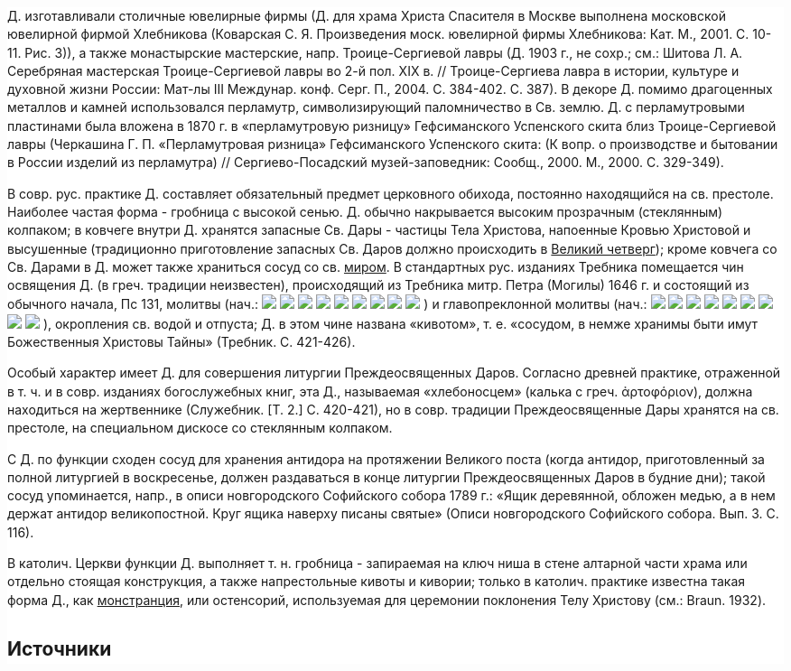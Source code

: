 Д. изготавливали столичные ювелирные фирмы (Д. для храма Христа Спасителя в Москве выполнена московской ювелирной фирмой Хлебникова (Коварская С. Я. Произведения моск. ювелирной фирмы Хлебникова: Кат. М., 2001. С. 10-11. Рис. 3)), а также монастырские мастерские, напр. Троице-Сергиевой лавры (Д. 1903 г., не сохр.; см.: Шитова Л. А. Серебряная мастерская Троице-Сергиевой лавры во 2-й пол. XIX в. // Троице-Сергиева лавра в истории, культуре и духовной жизни России: Мат-лы III Междунар. конф. Серг. П., 2004. С. 384-402. С. 387). В декоре Д. помимо драгоценных металлов и камней использовался перламутр, символизирующий паломничество в Св. землю. Д. с перламутровыми пластинами была вложена в 1870 г. в «перламутровую ризницу» Гефсиманского Успенского скита близ Троице-Сергиевой лавры (Черкашина Г. П. «Перламутровая ризница» Гефсиманского Успенского скита: (К вопр. о производстве и бытовании в России изделий из перламутра) // Сергиево-Посадский музей-заповедник: Сообщ., 2000. М., 2000. С. 329-349).

В совр. рус. практике Д. составляет обязательный предмет церковного обихода, постоянно находящийся на св. престоле. Наиболее частая форма - гробница с высокой сенью. Д. обычно накрывается высоким прозрачным (стеклянным) колпаком; в ковчеге внутри Д. хранятся запасные Св. Дары - частицы Тела Христова, напоенные Кровью Христовой и высушенные (традиционно приготовление запасных Св. Даров должно происходить в [Великий четверг](<https://pravenc.ru/text/Великий четверг.html>)); кроме ковчега со Св. Дарами в Д. может также храниться сосуд со св. [миром](https://pravenc.ru/text/миром.html). В стандартных рус. изданиях Требника помещается чин освящения Д. (в греч. традиции неизвестен), происходящий из Требника митр. Петра (Могилы) 1646 г. и состоящий из обычного начала, Пс 131, молитвы (нач.: ![](<https://pravenc.ru/char/26528/xc3xe49xe8 /image.png>) ![](<https://pravenc.ru/char/26528/ xe1xe67xe5 /image.png>) ![](<https://pravenc.ru/char/26528/ xedxe01xf8xfa, /image.png>) ![](<https://pravenc.ru/char/26528/ xe83xecxfd1xffxe9 /image.png>) ![](<https://pravenc.ru/char/26528/ xefxf09xf2xee1xebxfa /image.png>) ![](<https://pravenc.ru/char/26528/ xedxe17xee, /image.png>) ![](<https://pravenc.ru/char/26528/ xe83 /image.png>) ![](<https://pravenc.ru/char/26528/ xefxeexe4xedxee1xe6xddxe5 /image.png>) ![](<https://pravenc.ru/char/26528/ xe7xe51xecxebxfe/image.png>) ) и главопреклонной молитвы (нач.: ![](<https://pravenc.ru/char/26528/xc3xe49xe8 /image.png>) ![](<https://pravenc.ru/char/26528/ xe1xe67xe5 /image.png>) ![](<https://pravenc.ru/char/26528/ xedxe01xf8xfa, /image.png>) ![](<https://pravenc.ru/char/26528/ xefxf0xe8xeaxebxeexedxe82 /image.png>) ![](<https://pravenc.ru/char/26528/ x9c5xf5xee /image.png>) ![](<https://pravenc.ru/char/26528/ xf2xe2xeexe52 /image.png>) ![](<https://pravenc.ru/char/26528/ xe83 /image.png>) ![](<https://pravenc.ru/char/26528/ x9c3xf1xebxfb1xf8xe8 /image.png>) ![](<https://pravenc.ru/char/26528/ xecxff2/image.png>) ), окропления св. водой и отпуста; Д. в этом чине названа «кивотом», т. е. «сосудом, в немже хранимы быти имут Божественныя Христовы Тайны» (Требник. С. 421-426).

Особый характер имеет Д. для совершения литургии Преждеосвященных Даров. Согласно древней практике, отраженной в т. ч. и в совр. изданиях богослужебных книг, эта Д., называемая «хлебоносцем» (калька с греч. ἀρτοφόριον), должна находиться на жертвеннике (Служебник. [Т. 2.] С. 420-421), но в совр. традиции Преждеосвященные Дары хранятся на св. престоле, на специальном дискосе со стеклянным колпаком.

С Д. по функции сходен сосуд для хранения антидора на протяжении Великого поста (когда антидор, приготовленный за полной литургией в воскресенье, должен раздаваться в конце литургии Преждеосвященных Даров в будние дни); такой сосуд упоминается, напр., в описи новгородского Софийского собора 1789 г.: «Ящик деревянной, обложен медью, а в нем держат антидор великопостной. Круг ящика наверху писаны святые» (Описи новгородского Софийского собора. Вып. 3. С. 116).

В католич. Церкви функции Д. выполняет т. н. гробница - запираемая на ключ ниша в стене алтарной части храма или отдельно стоящая конструкция, а также напрестольные кивоты и кивории; только в католич. практике известна такая форма Д., как [монстранция](https://pravenc.ru/text/монстранция.html), или остенсорий, используемая для церемонии поклонения Телу Христову (см.: Braun. 1932).

## Источники
